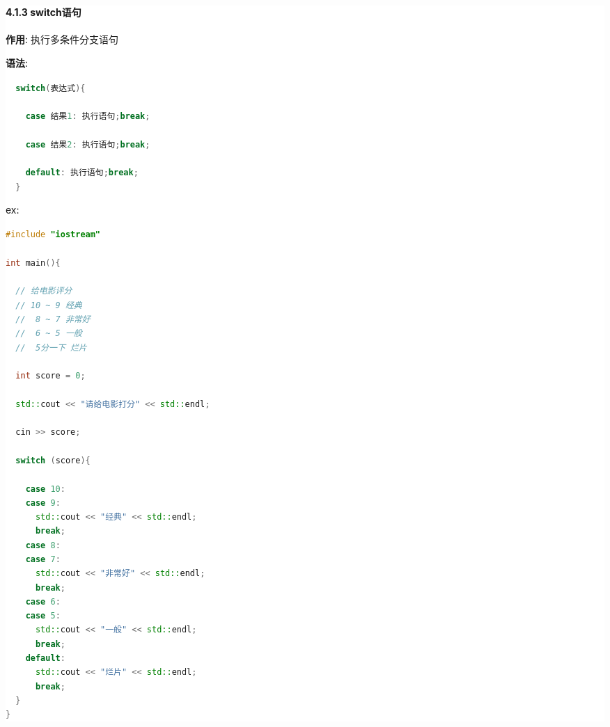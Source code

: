 



#### 4.1.3 switch语句

**作用**: 执行多条件分支语句

**语法**: 
  ```cpp
    switch(表达式){

      case 结果1: 执行语句;break;

      case 结果2: 执行语句;break;

      default: 执行语句;break;
    }

  ```

ex:
```cpp
#include "iostream"

int main(){

  // 给电影评分
  // 10 ~ 9 经典
  //  8 ~ 7 非常好
  //  6 ~ 5 一般
  //  5分一下 烂片

  int score = 0;

  std::cout << "请给电影打分" << std::endl;

  cin >> score;

  switch (score){

    case 10:
    case 9:
      std::cout << "经典" << std::endl;
      break;  
    case 8:
    case 7:
      std::cout << "非常好" << std::endl;
      break;
    case 6:
    case 5:
      std::cout << "一般" << std::endl;
      break;
    default:
      std::cout << "烂片" << std::endl;
      break;
  }
}
```
